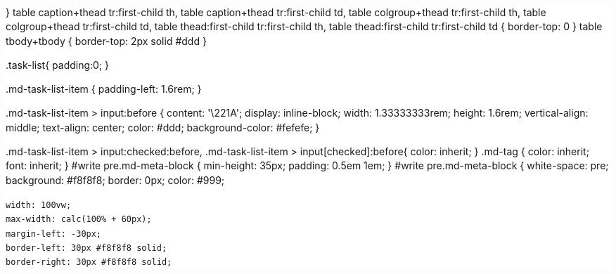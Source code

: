 }
table caption+thead tr:first-child th,
table caption+thead tr:first-child td,
table colgroup+thead tr:first-child th,
table colgroup+thead tr:first-child td,
table thead:first-child tr:first-child th,
table thead:first-child tr:first-child td {
	border-top: 0
}
table tbody+tbody {
	border-top: 2px solid #ddd
}

.task-list{
	padding:0;
}

.md-task-list-item {
	padding-left: 1.6rem;
}

.md-task-list-item > input:before {
	content: '\221A';
	display: inline-block;
	width: 1.33333333rem;
  	height: 1.6rem;
	vertical-align: middle;
	text-align: center;
	color: #ddd;
	background-color: #fefefe;
}

.md-task-list-item > input:checked:before,
.md-task-list-item > input[checked]:before{
	color: inherit;
}
.md-tag {
	color: inherit;
	font: inherit;
}
#write pre.md-meta-block {
	min-height: 35px;
	padding: 0.5em 1em;
}
#write pre.md-meta-block {
	white-space: pre;
	background: #f8f8f8;
	border: 0px;
	color: #999;
	
	width: 100vw;
	max-width: calc(100% + 60px);
	margin-left: -30px;
	border-left: 30px #f8f8f8 solid;
	border-right: 30px #f8f8f8 solid;

